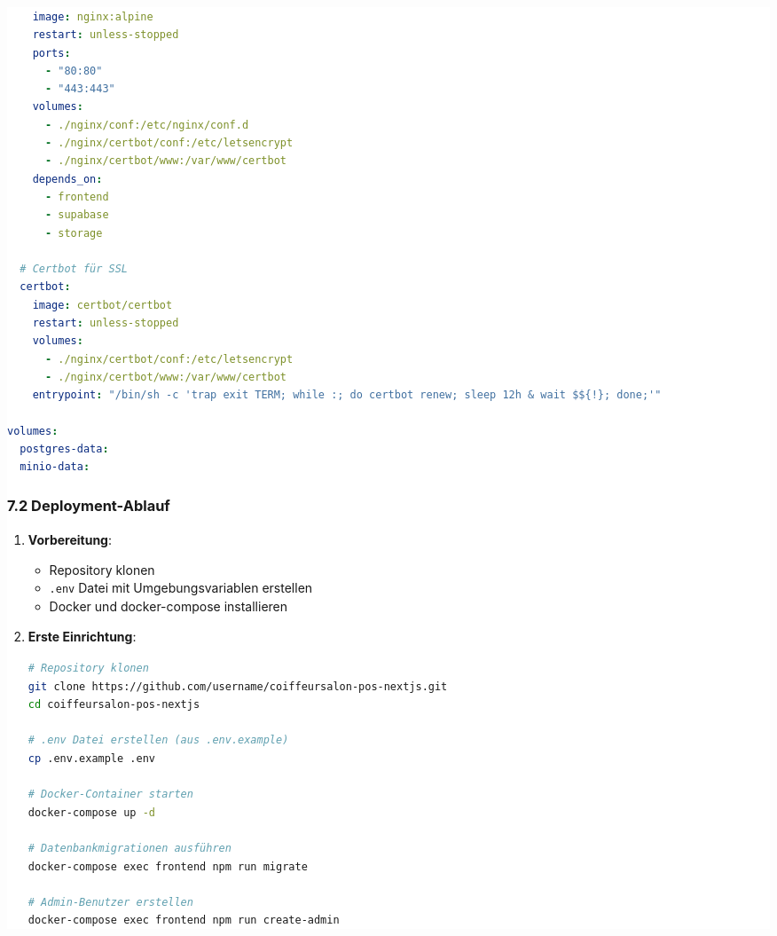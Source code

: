 ```yaml
    image: nginx:alpine
    restart: unless-stopped
    ports:
      - "80:80"
      - "443:443"
    volumes:
      - ./nginx/conf:/etc/nginx/conf.d
      - ./nginx/certbot/conf:/etc/letsencrypt
      - ./nginx/certbot/www:/var/www/certbot
    depends_on:
      - frontend
      - supabase
      - storage

  # Certbot für SSL
  certbot:
    image: certbot/certbot
    restart: unless-stopped
    volumes:
      - ./nginx/certbot/conf:/etc/letsencrypt
      - ./nginx/certbot/www:/var/www/certbot
    entrypoint: "/bin/sh -c 'trap exit TERM; while :; do certbot renew; sleep 12h & wait $${!}; done;'"

volumes:
  postgres-data:
  minio-data:
```

### 7.2 Deployment-Ablauf

1. **Vorbereitung**:
   - Repository klonen
   - `.env` Datei mit Umgebungsvariablen erstellen
   - Docker und docker-compose installieren

2. **Erste Einrichtung**:
   ```bash
   # Repository klonen
   git clone https://github.com/username/coiffeursalon-pos-nextjs.git
   cd coiffeursalon-pos-nextjs
   
   # .env Datei erstellen (aus .env.example)
   cp .env.example .env
   
   # Docker-Container starten
   docker-compose up -d
   
   # Datenbankmigrationen ausführen
   docker-compose exec frontend npm run migrate
   
   # Admin-Benutzer erstellen
   docker-compose exec frontend npm run create-admin
   ```
